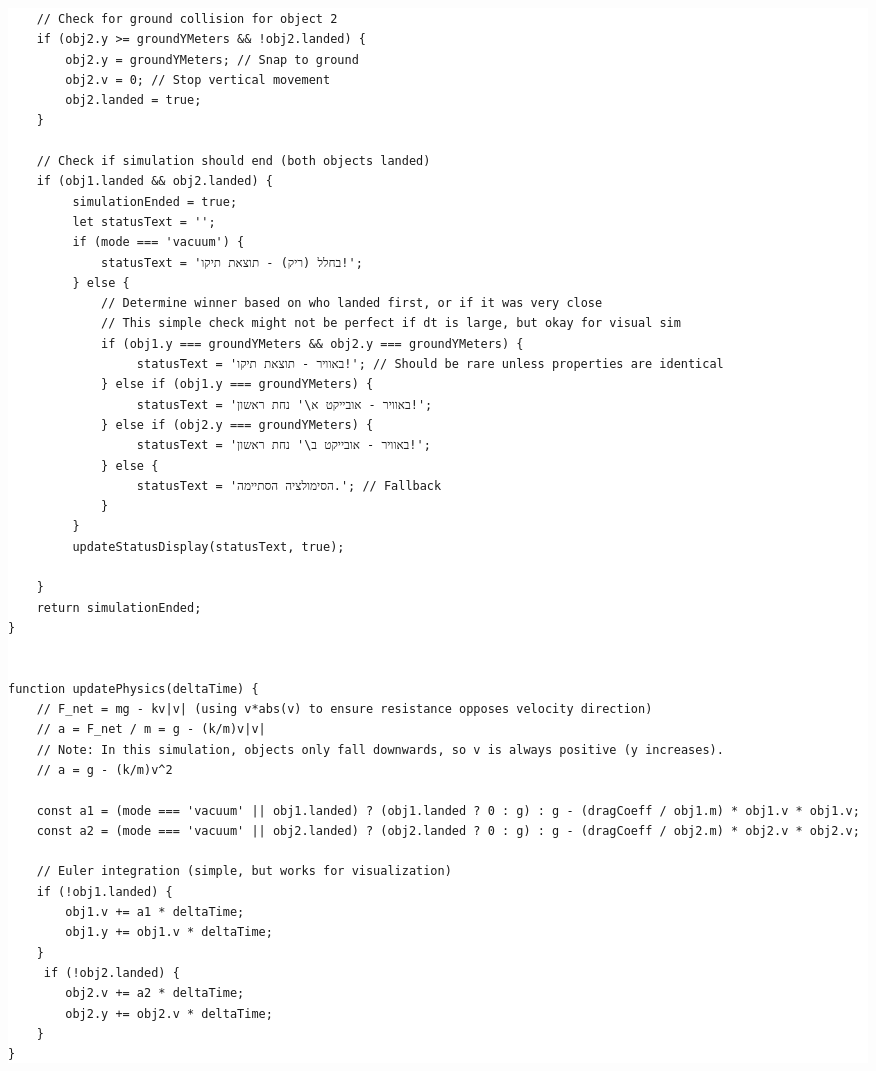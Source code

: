         // Check for ground collision for object 2
        if (obj2.y >= groundYMeters && !obj2.landed) {
            obj2.y = groundYMeters; // Snap to ground
            obj2.v = 0; // Stop vertical movement
            obj2.landed = true;
        }

        // Check if simulation should end (both objects landed)
        if (obj1.landed && obj2.landed) {
             simulationEnded = true;
             let statusText = '';
             if (mode === 'vacuum') {
                 statusText = 'בחלל (ריק) - תוצאת תיקו!';
             } else {
                 // Determine winner based on who landed first, or if it was very close
                 // This simple check might not be perfect if dt is large, but okay for visual sim
                 if (obj1.y === groundYMeters && obj2.y === groundYMeters) {
                      statusText = 'באוויר - תוצאת תיקו!'; // Should be rare unless properties are identical
                 } else if (obj1.y === groundYMeters) {
                      statusText = 'באוויר - אובייקט א\' נחת ראשון!';
                 } else if (obj2.y === groundYMeters) {
                      statusText = 'באוויר - אובייקט ב\' נחת ראשון!';
                 } else {
                      statusText = 'הסימולציה הסתיימה.'; // Fallback
                 }
             }
             updateStatusDisplay(statusText, true);

        }
        return simulationEnded;
    }


    function updatePhysics(deltaTime) {
        // F_net = mg - kv|v| (using v*abs(v) to ensure resistance opposes velocity direction)
        // a = F_net / m = g - (k/m)v|v|
        // Note: In this simulation, objects only fall downwards, so v is always positive (y increases).
        // a = g - (k/m)v^2

        const a1 = (mode === 'vacuum' || obj1.landed) ? (obj1.landed ? 0 : g) : g - (dragCoeff / obj1.m) * obj1.v * obj1.v;
        const a2 = (mode === 'vacuum' || obj2.landed) ? (obj2.landed ? 0 : g) : g - (dragCoeff / obj2.m) * obj2.v * obj2.v;

        // Euler integration (simple, but works for visualization)
        if (!obj1.landed) {
            obj1.v += a1 * deltaTime;
            obj1.y += obj1.v * deltaTime;
        }
         if (!obj2.landed) {
            obj2.v += a2 * deltaTime;
            obj2.y += obj2.v * deltaTime;
        }
    }
